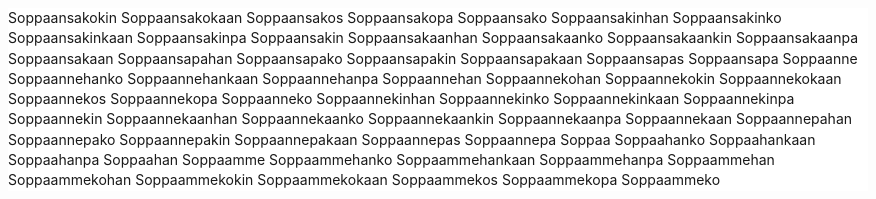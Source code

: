 Soppaansakokin
Soppaansakokaan
Soppaansakos
Soppaansakopa
Soppaansako
Soppaansakinhan
Soppaansakinko
Soppaansakinkaan
Soppaansakinpa
Soppaansakin
Soppaansakaanhan
Soppaansakaanko
Soppaansakaankin
Soppaansakaanpa
Soppaansakaan
Soppaansapahan
Soppaansapako
Soppaansapakin
Soppaansapakaan
Soppaansapas
Soppaansapa
Soppaanne
Soppaannehanko
Soppaannehankaan
Soppaannehanpa
Soppaannehan
Soppaannekohan
Soppaannekokin
Soppaannekokaan
Soppaannekos
Soppaannekopa
Soppaanneko
Soppaannekinhan
Soppaannekinko
Soppaannekinkaan
Soppaannekinpa
Soppaannekin
Soppaannekaanhan
Soppaannekaanko
Soppaannekaankin
Soppaannekaanpa
Soppaannekaan
Soppaannepahan
Soppaannepako
Soppaannepakin
Soppaannepakaan
Soppaannepas
Soppaannepa
Soppaa
Soppaahanko
Soppaahankaan
Soppaahanpa
Soppaahan
Soppaamme
Soppaammehanko
Soppaammehankaan
Soppaammehanpa
Soppaammehan
Soppaammekohan
Soppaammekokin
Soppaammekokaan
Soppaammekos
Soppaammekopa
Soppaammeko